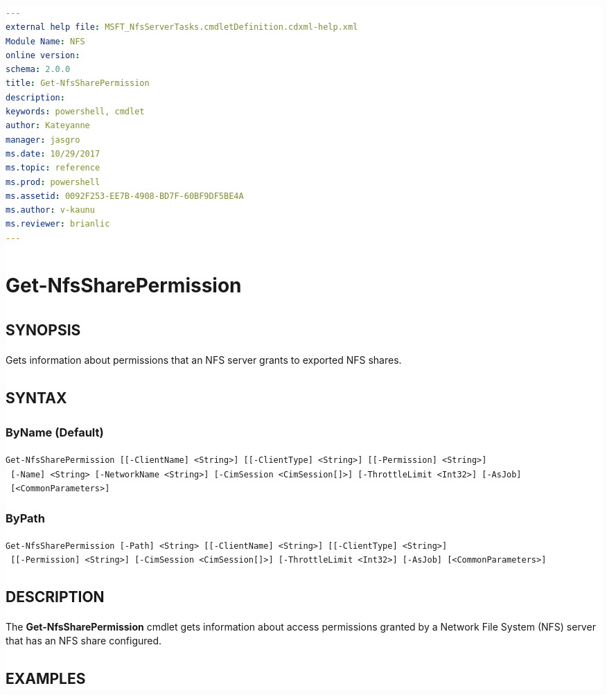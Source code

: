 ```yaml
---
external help file: MSFT_NfsServerTasks.cmdletDefinition.cdxml-help.xml
Module Name: NFS
online version: 
schema: 2.0.0
title: Get-NfsSharePermission
description: 
keywords: powershell, cmdlet
author: Kateyanne
manager: jasgro
ms.date: 10/29/2017
ms.topic: reference
ms.prod: powershell
ms.assetid: 0092F253-EE7B-4908-BD7F-60BF9DF5BE4A
ms.author: v-kaunu
ms.reviewer: brianlic
---
```


# Get-NfsSharePermission

## SYNOPSIS
Gets information about permissions that an NFS server grants to exported NFS shares.

## SYNTAX

### ByName (Default)
```
Get-NfsSharePermission [[-ClientName] <String>] [[-ClientType] <String>] [[-Permission] <String>]
 [-Name] <String> [-NetworkName <String>] [-CimSession <CimSession[]>] [-ThrottleLimit <Int32>] [-AsJob]
 [<CommonParameters>]
```

### ByPath
```
Get-NfsSharePermission [-Path] <String> [[-ClientName] <String>] [[-ClientType] <String>]
 [[-Permission] <String>] [-CimSession <CimSession[]>] [-ThrottleLimit <Int32>] [-AsJob] [<CommonParameters>]
```

## DESCRIPTION
The **Get-NfsSharePermission** cmdlet gets information about access permissions granted by a Network File System (NFS) server that has an NFS share configured.

## EXAMPLES
